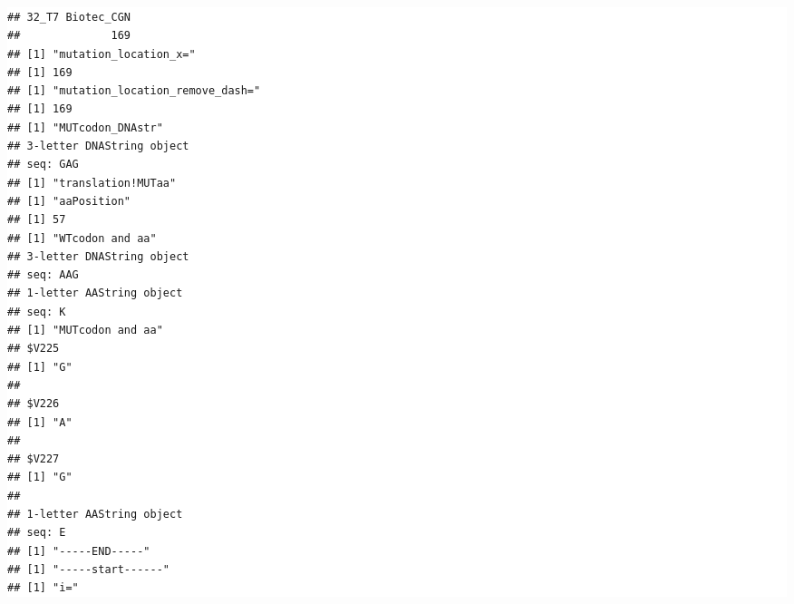     ## 32_T7 Biotec_CGN 
    ##              169 
    ## [1] "mutation_location_x="
    ## [1] 169
    ## [1] "mutation_location_remove_dash="
    ## [1] 169
    ## [1] "MUTcodon_DNAstr"
    ## 3-letter DNAString object
    ## seq: GAG
    ## [1] "translation!MUTaa"
    ## [1] "aaPosition"
    ## [1] 57
    ## [1] "WTcodon and aa"
    ## 3-letter DNAString object
    ## seq: AAG
    ## 1-letter AAString object
    ## seq: K
    ## [1] "MUTcodon and aa"
    ## $V225
    ## [1] "G"
    ## 
    ## $V226
    ## [1] "A"
    ## 
    ## $V227
    ## [1] "G"
    ## 
    ## 1-letter AAString object
    ## seq: E
    ## [1] "-----END-----"
    ## [1] "-----start------"
    ## [1] "i="